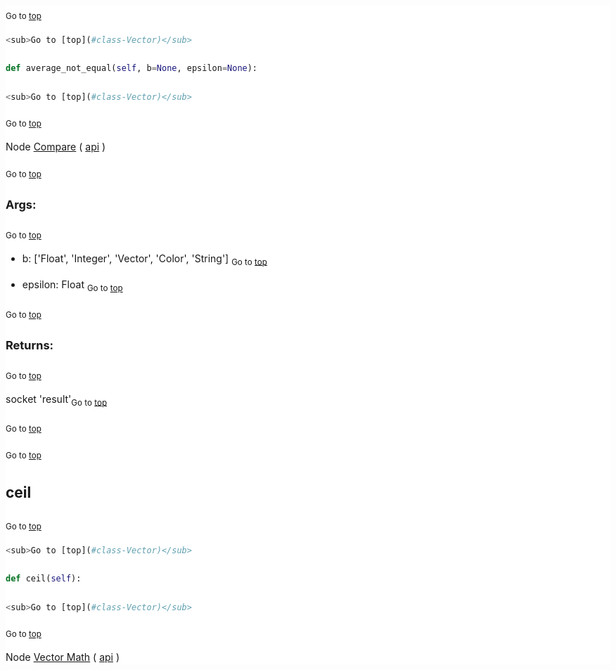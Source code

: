 <sub>Go to [top](#class-Vector)</sub>

```python
<sub>Go to [top](#class-Vector)</sub>

def average_not_equal(self, b=None, epsilon=None):

<sub>Go to [top](#class-Vector)</sub>

```
<sub>Go to [top](#class-Vector)</sub>

Node [Compare](https://docs.blender.org/manual/en/latest/modeling/geometry_nodes/utilities/compare.html) ( [api](https://docs.blender.org/api/current/bpy.types.FunctionNodeCompare.html) )

<sub>Go to [top](#class-Vector)</sub>

### Args:
<sub>Go to [top](#class-Vector)</sub>

- b: ['Float', 'Integer', 'Vector', 'Color', 'String']
<sub>Go to [top](#class-Vector)</sub>

- epsilon: Float
<sub>Go to [top](#class-Vector)</sub>


<sub>Go to [top](#class-Vector)</sub>

### Returns:

<sub>Go to [top](#class-Vector)</sub>

  socket 'result'<sub>Go to [top](#class-Vector)</sub>


<sub>Go to [top](#class-Vector)</sub>


<sub>Go to [top](#class-Vector)</sub>

## ceil

<sub>Go to [top](#class-Vector)</sub>

```python
<sub>Go to [top](#class-Vector)</sub>

def ceil(self):

<sub>Go to [top](#class-Vector)</sub>

```
<sub>Go to [top](#class-Vector)</sub>

Node [Vector Math](https://docs.blender.org/manual/en/latest/modeling/geometry_nodes/vector/vector_math.html) ( [api](https://docs.blender.org/api/current/bpy.types.ShaderNodeVectorMath.html) )
